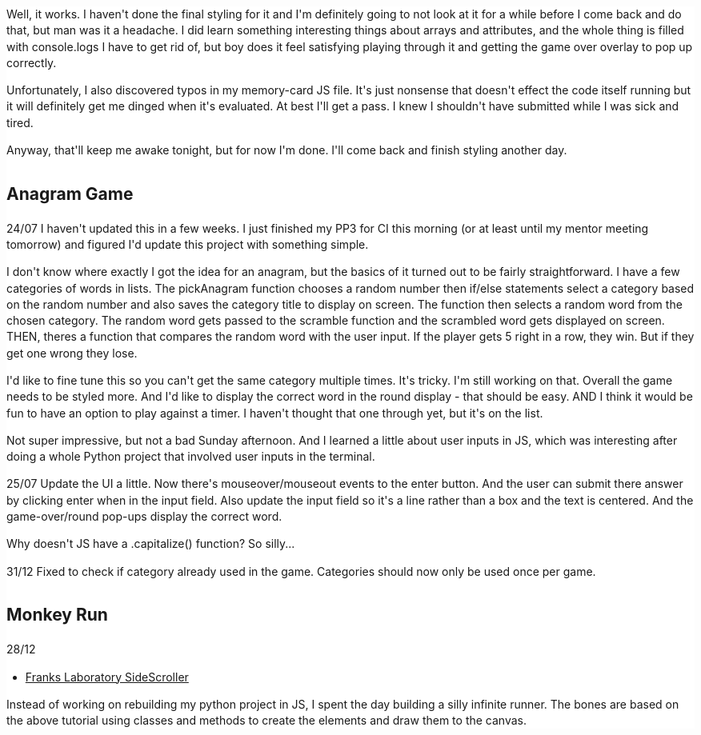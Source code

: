 Well, it works. I haven't done the final styling for it and I'm definitely going to not look at it for a while before I come back and do that, but man was it a headache. I did learn something interesting things about arrays and attributes, and the whole thing is filled with console.logs I have to get rid of, but boy does it feel satisfying playing through it and getting the game over overlay to pop up correctly.

Unfortunately, I also discovered typos in my memory-card JS file. It's just nonsense that doesn't effect the code itself running but it will definitely get me dinged when it's evaluated. At best I'll get a pass. I knew I shouldn't have submitted while I was sick and tired.

Anyway, that'll keep me awake tonight, but for now I'm done. I'll come back and finish styling another day. 

## Anagram Game
24/07
I haven't updated this in a few weeks. I just finished my PP3 for CI this morning (or at least until my mentor meeting tomorrow) and figured I'd update this project with something simple.

I don't know where exactly I got the idea for an anagram, but the basics of it turned out to be fairly straightforward. I have a few categories of words in lists. The pickAnagram function chooses a random number then if/else statements select a category based on the random number and also saves the category title to display on screen. The function then selects a random word from the chosen category. The random word gets passed to the scramble function and the scrambled word gets displayed on screen. THEN, theres a function that compares the random word with the user input. If the player gets 5 right in a row, they win. But if they get one wrong they lose.

I'd like to fine tune this so you can't get the same category multiple times. It's tricky. I'm still working on that. Overall the game needs to be styled more. And I'd like to display the correct word in the round display - that should be easy. AND I think it would be fun to have an option to play against a timer. I haven't thought that one through yet, but it's on the list.

Not super impressive, but not a bad Sunday afternoon. And I learned a little about user inputs in JS, which was interesting after doing a whole Python project that involved user inputs in the terminal.

25/07
Update the UI a little. Now there's mouseover/mouseout events to the enter button. And the user can submit there answer by clicking enter when in the input field. Also update the input field so it's a line rather than a box and the text is centered. And the game-over/round pop-ups display the correct word.

Why doesn't JS have a .capitalize() function? So silly...

31/12
Fixed to check if category already used in the game. Categories should now only be used once per game.

## Monkey Run
28/12
- [Franks Laboratory SideScroller](https://www.youtube.com/watch?v=7JtLHJbm0kA&ab_channel=Frankslaboratory)

Instead of working on rebuilding my python project in JS, I spent the day building a silly infinite runner. The bones are based on the above tutorial using classes and methods to create the elements and draw them to the canvas.
